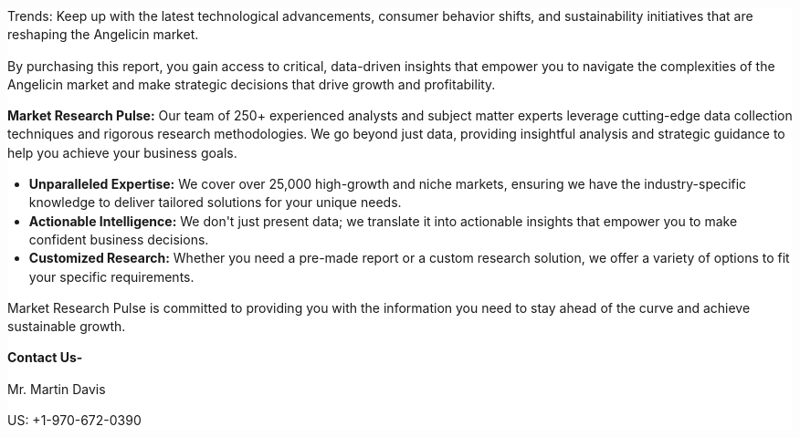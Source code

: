 Trends:</strong> Keep up with the latest technological advancements, consumer behavior shifts, and sustainability initiatives that are reshaping the Angelicin market.</p></li></ol><p>By purchasing this report, you gain access to critical, data-driven insights that empower you to navigate the complexities of the Angelicin market and make strategic decisions that drive growth and profitability.</p><p><strong>Market Research Pulse:</strong>&nbsp;Our team of 250+ experienced analysts and subject matter experts leverage cutting-edge data collection techniques and rigorous research methodologies. We go beyond just data, providing insightful analysis and strategic guidance to help you achieve your business goals.</p><ul><li><strong>Unparalleled Expertise:</strong>&nbsp;We cover over 25,000 high-growth and niche markets, ensuring we have the industry-specific knowledge to deliver tailored solutions for your unique needs.</li><li><strong>Actionable Intelligence:</strong>&nbsp;We don't just present data; we translate it into actionable insights that empower you to make confident business decisions.</li><li><strong>Customized Research:</strong>&nbsp;Whether you need a pre-made report or a custom research solution, we offer a variety of options to fit your specific requirements.</li></ul><p>Market Research Pulse is committed to providing you with the information you need to stay ahead of the curve and achieve sustainable growth.</p><p><strong>Contact Us-</strong></p><p>Mr. Martin Davis</p><p>US: +1-970-672-0390</p>

